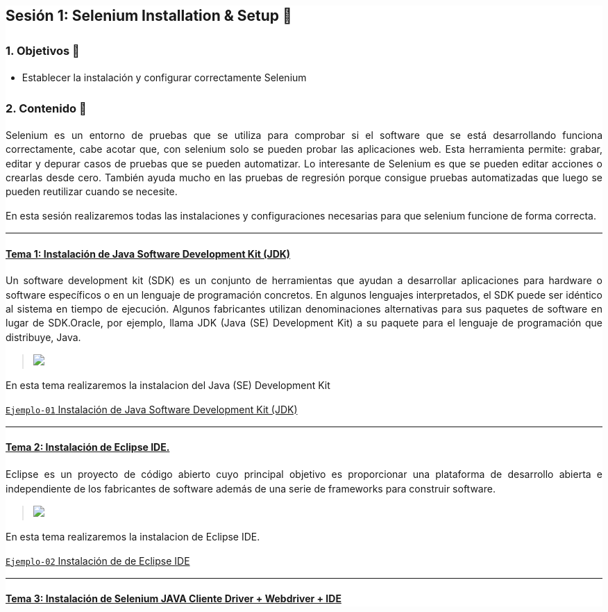 ## Sesión 1: Selenium Installation & Setup 🤖


<div style="text-align: justify;">

### 1. Objetivos :dart: 

- Establecer la instalación y configurar correctamente Selenium

### 2. Contenido :blue_book:
Selenium es un entorno de pruebas que se utiliza para comprobar si el software que se está desarrollando funciona correctamente, cabe acotar que, con selenium solo se pueden probar las aplicaciones web. Esta herramienta permite: grabar, editar y depurar casos de pruebas que se pueden automatizar. Lo interesante de Selenium es que se pueden editar acciones o crearlas desde cero. También ayuda mucho en las pruebas de regresión porque consigue pruebas automatizadas que luego se pueden reutilizar cuando se necesite. 
  
En esta sesión realizaremos todas las instalaciones y configuraciones necesarias para que selenium funcione de forma correcta. 

---


#### <ins>Tema 1: Instalación de Java Software Development Kit (JDK)</ins>

Un software development kit (SDK) es un conjunto de herramientas que ayudan a desarrollar aplicaciones para hardware o software específicos o en un lenguaje de programación concretos. En algunos lenguajes interpretados, el SDK puede ser idéntico al sistema en tiempo de ejecución. Algunos fabricantes utilizan denominaciones alternativas para sus paquetes de software en lugar de SDK.Oracle, por ejemplo, llama JDK (Java (SE) Development Kit) a su paquete para el lenguaje de programación que distribuye, Java.
  ><img src="./JDK.png" width="360">    
En esta tema realizaremos la instalacion del Java (SE) Development Kit

  [`Ejemplo-01` Instalación de Java Software Development Kit (JDK)](./Ejemplo-01)
  
---



#### <ins>Tema 2: Instalación de Eclipse IDE. </ins>
  
Eclipse es un proyecto de código abierto cuyo principal objetivo es proporcionar una plataforma de desarrollo abierta e independiente de los fabricantes de software además de una serie de frameworks para construir software.
   ><img src="./eclipse.png" width="360">     
En esta tema realizaremos la instalacion de Eclipse IDE.

  [`Ejemplo-02` Instalación de de Eclipse IDE](./Ejemplo-02)
  
---


#### <ins>Tema 3: Instalación de Selenium JAVA Cliente Driver + Webdriver + IDE</ins>
